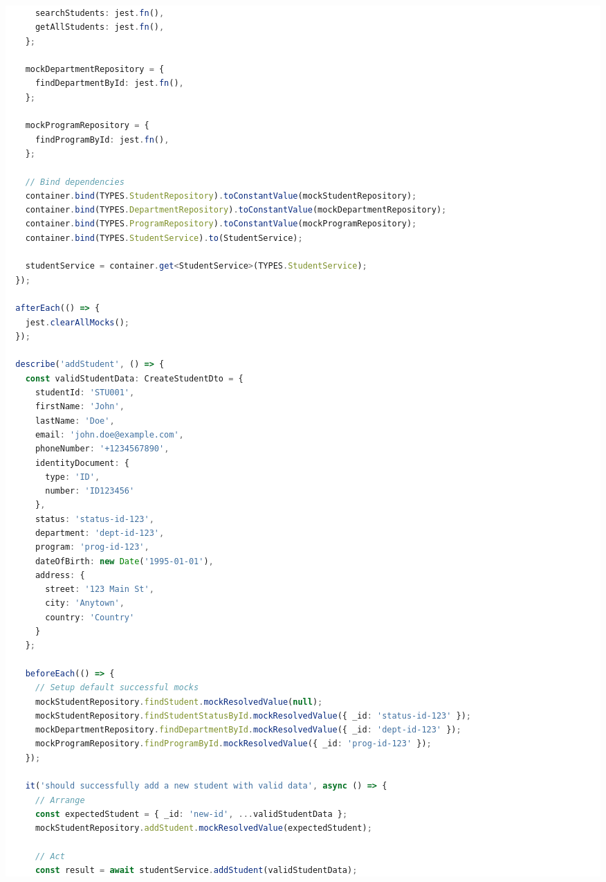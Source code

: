 ```typescript
      searchStudents: jest.fn(),
      getAllStudents: jest.fn(),
    };
    
    mockDepartmentRepository = {
      findDepartmentById: jest.fn(),
    };
    
    mockProgramRepository = {
      findProgramById: jest.fn(),
    };

    // Bind dependencies
    container.bind(TYPES.StudentRepository).toConstantValue(mockStudentRepository);
    container.bind(TYPES.DepartmentRepository).toConstantValue(mockDepartmentRepository);
    container.bind(TYPES.ProgramRepository).toConstantValue(mockProgramRepository);
    container.bind(TYPES.StudentService).to(StudentService);

    studentService = container.get<StudentService>(TYPES.StudentService);
  });

  afterEach(() => {
    jest.clearAllMocks();
  });

  describe('addStudent', () => {
    const validStudentData: CreateStudentDto = {
      studentId: 'STU001',
      firstName: 'John',
      lastName: 'Doe',
      email: 'john.doe@example.com',
      phoneNumber: '+1234567890',
      identityDocument: {
        type: 'ID',
        number: 'ID123456'
      },
      status: 'status-id-123',
      department: 'dept-id-123',
      program: 'prog-id-123',
      dateOfBirth: new Date('1995-01-01'),
      address: {
        street: '123 Main St',
        city: 'Anytown',
        country: 'Country'
      }
    };

    beforeEach(() => {
      // Setup default successful mocks
      mockStudentRepository.findStudent.mockResolvedValue(null);
      mockStudentRepository.findStudentStatusById.mockResolvedValue({ _id: 'status-id-123' });
      mockDepartmentRepository.findDepartmentById.mockResolvedValue({ _id: 'dept-id-123' });
      mockProgramRepository.findProgramById.mockResolvedValue({ _id: 'prog-id-123' });
    });

    it('should successfully add a new student with valid data', async () => {
      // Arrange
      const expectedStudent = { _id: 'new-id', ...validStudentData };
      mockStudentRepository.addStudent.mockResolvedValue(expectedStudent);

      // Act
      const result = await studentService.addStudent(validStudentData);

```